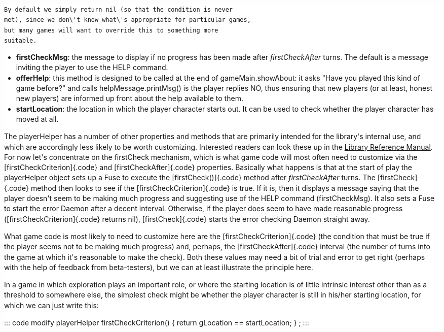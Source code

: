     By default we simply return nil (so that the condition is never
    met), since we don\'t know what\'s appropriate for particular games,
    but many games will want to override this to something more
    suitable.
-   **firstCheckMsg**: the message to display if no progress has been
    made after *firstCheckAfter* turns. The default is a message
    inviting the player to use the HELP command.
-   **offerHelp**: this method is designed to be called at the end of
    gameMain.showAbout: it asks \"Have you played this kind of game
    before?\" and calls helpMessage.printMsg() is the player replies NO,
    thus ensuring that new players (or at least, honest new players) are
    informed up front about the help available to them.
-   **startLocation**: the location in which the player character starts
    out. It can be used to check whether the player character has moved
    at all.

The playerHelper has a number of other properties and methods that are
primarily intended for the library\'s internal use, and which are
accordingly less likely to be worth customizing. Interested readers can
look these up in the [Library Reference Manual](../libref/index.html).
For now let\'s concentrate on the firstCheck mechanism, which is what
game code will most often need to customize via the
[firstCheckCriterion]{.code} and [firstCheckAfter]{.code} properties.
Basically what happens is that at the start of play the playerHelper
object sets up a Fuse to execute the [firstCheck()]{.code} method after
*firstCheckAfter* turns. The [firstCheck]{.code} method then looks to
see if the [firstCheckCriterion]{.code} is true. If it is, then it
displays a message saying that the player doesn\'t seem to be making
much progress and suggesting use of the HELP command (firstCheckMsg). It
also sets a Fuse to start the error Daemon after a decent interval.
Otherwise, if the player does seem to have made reasonable progress
([firstCheckCriterion]{.code} returns nil), [firstCheck]{.code} starts
the error checking Daemon straight away.

What game code is most likely to need to customize here are the
[firstCheckCriterion]{.code} (the condition that must be true if the
player seems not to be making much progress) and, perhaps, the
[firstCheckAfter]{.code} interval (the number of turns into the game at
which it\'s reasonable to make the check). Both these values may need a
bit of trial and error to get right (perhaps with the help of feedback
from beta-testers), but we can at least illustrate the principle here.

In a game in which exploration plays an important role, or where the
starting location is of little intrinsic interest other than as a
threshold to somewhere else, the simplest check might be whether the
player character is still in his/her starting location, for which we can
just write this:

::: code
    modify playerHelper
        firstCheckCriterion() { return gLocation == startLocation; }
    ;
:::
